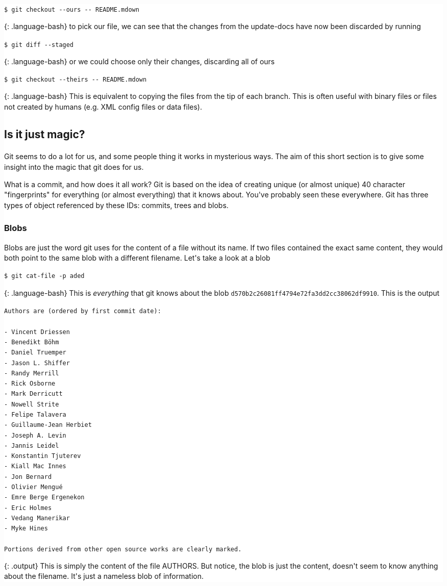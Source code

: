 ~~~
$ git checkout --ours -- README.mdown
~~~
{: .language-bash}
to pick our file, we can see that the changes from the update-docs have now been discarded by running
~~~
$ git diff --staged
~~~
{: .language-bash}
or we could choose only their changes, discarding all of ours
~~~
$ git checkout --theirs -- README.mdown
~~~
{: .language-bash}
This is equivalent to copying the files from the tip of each branch. This is often useful with binary files or files not created by humans (e.g. XML config files or data files).
## Is it just magic?
Git seems to do a lot for us, and some people thing it works in mysterious ways. The aim of this short section is to give some insight into the magic that git does for us.

What is a commit, and how does it all work? Git is based on the idea of creating unique (or almost unique) 40 character "fingerprints" for everything (or almost everything) that it knows about. You've probably seen these everywhere. Git has three types of object referenced by these IDs: commits, trees and blobs.

### Blobs
Blobs are just the word git uses for the content of a file without its name. If two files contained the exact same content, they would both point to the same blob with a different filename. Let's take a look at a blob
~~~
$ git cat-file -p aded
~~~
{: .language-bash}
This is *everything* that git knows about the blob
`d570b2c26081ff4794e72fa3dd2cc38062df9910`. This is the output
~~~
Authors are (ordered by first commit date):

- Vincent Driessen
- Benedikt Böhm
- Daniel Truemper
- Jason L. Shiffer
- Randy Merrill
- Rick Osborne
- Mark Derricutt
- Nowell Strite
- Felipe Talavera
- Guillaume-Jean Herbiet
- Joseph A. Levin
- Jannis Leidel
- Konstantin Tjuterev
- Kiall Mac Innes
- Jon Bernard
- Olivier Mengué
- Emre Berge Ergenekon
- Eric Holmes
- Vedang Manerikar
- Myke Hines

Portions derived from other open source works are clearly marked.
~~~
{: .output}
This is simply the content of the file AUTHORS. But notice, the blob is just the content, doesn't seem to know anything about the filename. It's just a nameless blob of information.